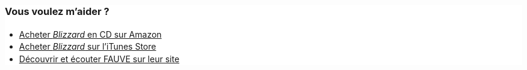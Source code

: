<div class="amazon">
<h3>Vous voulez m&rsquo;aider ? </h3>
<ul>
<li><a href="http://www.amazon.fr/gp/product/B00DRFQAG8/ref=as_li_ss_tl?ie=UTF8&#038;tag=leblogdenic07-21&#038;linkCode=as2&#038;camp=1642&#038;creative=19458&#038;creativeASIN=B00DRFQAG8">Acheter <em>Blizzard</em> en CD sur Amazon</a></li>
<li><a href="https://itunes.apple.com/fr/album/blizzard/id632722469">Acheter <em>Blizzard</em> sur l&rsquo;iTunes Store</a></li>
<li><a href="http://fauvecorp.com">Découvrir et écouter FAUVE sur leur site</a></li>
</ul>
</div>

